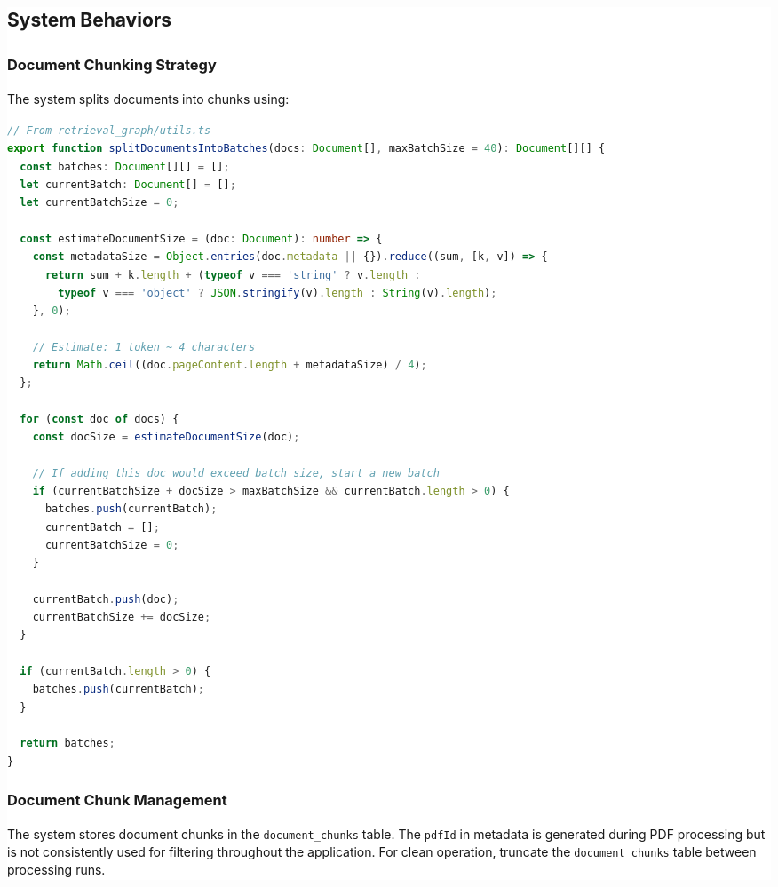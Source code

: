 ```typescript
```

## System Behaviors

### Document Chunking Strategy

The system splits documents into chunks using:

```typescript
// From retrieval_graph/utils.ts
export function splitDocumentsIntoBatches(docs: Document[], maxBatchSize = 40): Document[][] {
  const batches: Document[][] = [];
  let currentBatch: Document[] = [];
  let currentBatchSize = 0;

  const estimateDocumentSize = (doc: Document): number => {
    const metadataSize = Object.entries(doc.metadata || {}).reduce((sum, [k, v]) => {
      return sum + k.length + (typeof v === 'string' ? v.length :
        typeof v === 'object' ? JSON.stringify(v).length : String(v).length);
    }, 0);

    // Estimate: 1 token ~ 4 characters
    return Math.ceil((doc.pageContent.length + metadataSize) / 4);
  };

  for (const doc of docs) {
    const docSize = estimateDocumentSize(doc);

    // If adding this doc would exceed batch size, start a new batch
    if (currentBatchSize + docSize > maxBatchSize && currentBatch.length > 0) {
      batches.push(currentBatch);
      currentBatch = [];
      currentBatchSize = 0;
    }

    currentBatch.push(doc);
    currentBatchSize += docSize;
  }

  if (currentBatch.length > 0) {
    batches.push(currentBatch);
  }

  return batches;
}
```

### Document Chunk Management

The system stores document chunks in the `document_chunks` table. The `pdfId` in metadata is generated during PDF processing but is not consistently used for filtering throughout the application. For clean operation, truncate the `document_chunks` table between processing runs.
